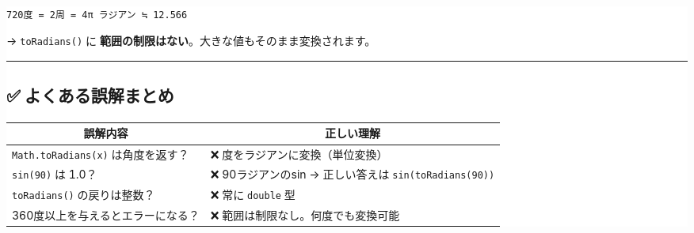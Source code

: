 `720度 = 2周 = 4π ラジアン ≒ 12.566`

→ `toRadians()` に **範囲の制限はない**。大きな値もそのまま変換されます。

---

## ✅ よくある誤解まとめ

| 誤解内容 | 正しい理解 |
| --- | --- |
| `Math.toRadians(x)` は角度を返す？ | ❌ 度をラジアンに変換（単位変換） |
| `sin(90)` は 1.0？ | ❌ 90ラジアンのsin → 正しい答えは `sin(toRadians(90))` |
| `toRadians()` の戻りは整数？ | ❌ 常に `double` 型 |
| 360度以上を与えるとエラーになる？ | ❌ 範囲は制限なし。何度でも変換可能 |